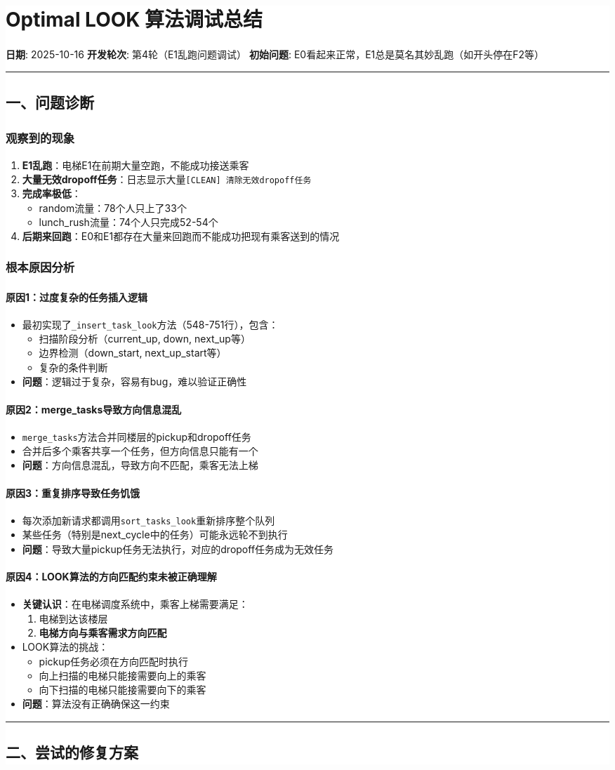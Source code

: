 # Optimal LOOK 算法调试总结

**日期**: 2025-10-16
**开发轮次**: 第4轮（E1乱跑问题调试）
**初始问题**: E0看起来正常，E1总是莫名其妙乱跑（如开头停在F2等）

---

## 一、问题诊断

### 观察到的现象
1. **E1乱跑**：电梯E1在前期大量空跑，不能成功接送乘客
2. **大量无效dropoff任务**：日志显示大量`[CLEAN] 清除无效dropoff任务`
3. **完成率极低**：
   - random流量：78个人只上了33个
   - lunch_rush流量：74个人只完成52-54个
4. **后期来回跑**：E0和E1都存在大量来回跑而不能成功把现有乘客送到的情况

### 根本原因分析

#### 原因1：过度复杂的任务插入逻辑
- 最初实现了`_insert_task_look`方法（548-751行），包含：
  - 扫描阶段分析（current_up, down, next_up等）
  - 边界检测（down_start, next_up_start等）
  - 复杂的条件判断
- **问题**：逻辑过于复杂，容易有bug，难以验证正确性

#### 原因2：merge_tasks导致方向信息混乱
- `merge_tasks`方法合并同楼层的pickup和dropoff任务
- 合并后多个乘客共享一个任务，但方向信息只能有一个
- **问题**：方向信息混乱，导致方向不匹配，乘客无法上梯

#### 原因3：重复排序导致任务饥饿
- 每次添加新请求都调用`sort_tasks_look`重新排序整个队列
- 某些任务（特别是next_cycle中的任务）可能永远轮不到执行
- **问题**：导致大量pickup任务无法执行，对应的dropoff任务成为无效任务

#### 原因4：LOOK算法的方向匹配约束未被正确理解
- **关键认识**：在电梯调度系统中，乘客上梯需要满足：
  1. 电梯到达该楼层
  2. **电梯方向与乘客需求方向匹配**
- LOOK算法的挑战：
  - pickup任务必须在方向匹配时执行
  - 向上扫描的电梯只能接需要向上的乘客
  - 向下扫描的电梯只能接需要向下的乘客
- **问题**：算法没有正确确保这一约束

---

## 二、尝试的修复方案
